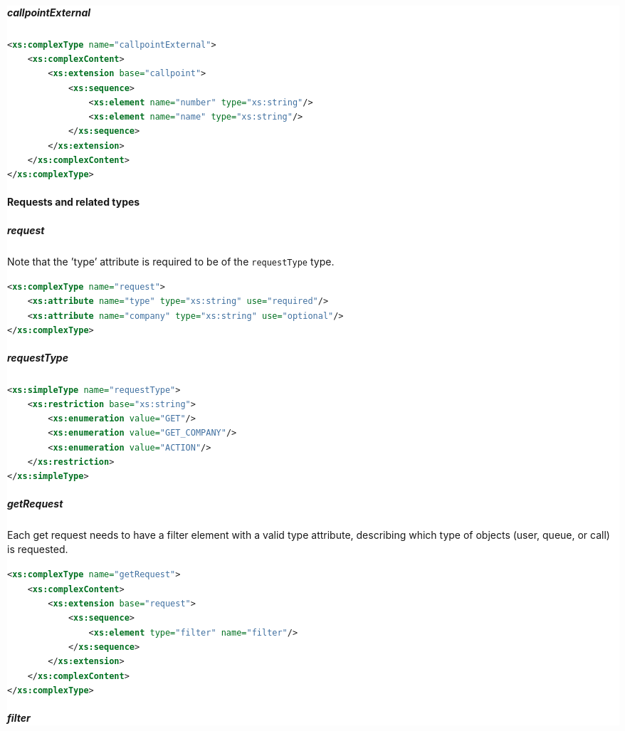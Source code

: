 ##### callpointExternal

```xml
<xs:complexType name="callpointExternal">
    <xs:complexContent>
        <xs:extension base="callpoint">
            <xs:sequence>
                <xs:element name="number" type="xs:string"/>
                <xs:element name="name" type="xs:string"/>
            </xs:sequence>
        </xs:extension>
    </xs:complexContent>
</xs:complexType>
```

#### Requests and related types

##### request

Note that the ’type’ attribute is required to be of the `requestType` type.

```xml
<xs:complexType name="request">
    <xs:attribute name="type" type="xs:string" use="required"/>
    <xs:attribute name="company" type="xs:string" use="optional"/>
</xs:complexType>
```

##### requestType

```xml
<xs:simpleType name="requestType">
    <xs:restriction base="xs:string">
        <xs:enumeration value="GET"/>
        <xs:enumeration value="GET_COMPANY"/>
        <xs:enumeration value="ACTION"/>
    </xs:restriction>
</xs:simpleType>
```

##### getRequest

Each get request needs to have a filter element with a valid type attribute, describing which type of objects (user, queue, or call) is requested.

```xml
<xs:complexType name="getRequest">
    <xs:complexContent>
        <xs:extension base="request">
            <xs:sequence>
                <xs:element type="filter" name="filter"/>
            </xs:sequence>
        </xs:extension>
    </xs:complexContent>
</xs:complexType>
```
##### filter
